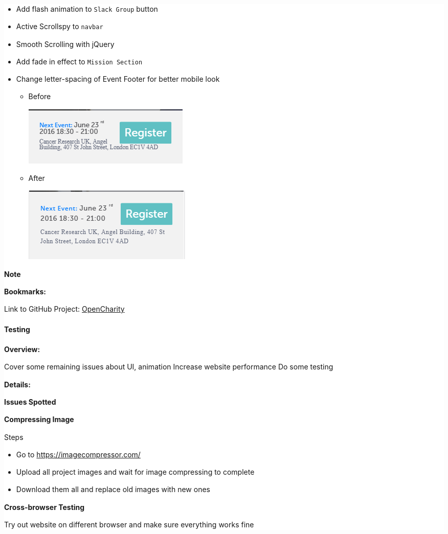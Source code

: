 
-   Add flash animation to `Slack Group` button
-   Active Scrollspy to `navbar`
-   Smooth Scrolling with jQuery
-   Add fade in effect to `Mission Section`
-   Change letter-spacing of Event Footer for better mobile look

    -   Before

        ![Before](./before-header.PNG)

    -   After

        ![Ater](./header-after.PNG)

**Note**

**Bookmarks:**

Link to GitHub Project: [OpenCharity](https://github.com/duyphaphach/Open-Charity)

#### Testing

**Overview:**

Cover some remaining issues about UI, animation
Increase website performance
Do some testing

**Details:**

**Issues Spotted**

**Compressing Image**

Steps

-   Go to <https://imagecompressor.com/>

-   Upload all project images and wait for image compressing to complete

-   Download them all and replace old images with new ones

**Cross-browser Testing**

Try out website on different browser and make sure everything works fine
